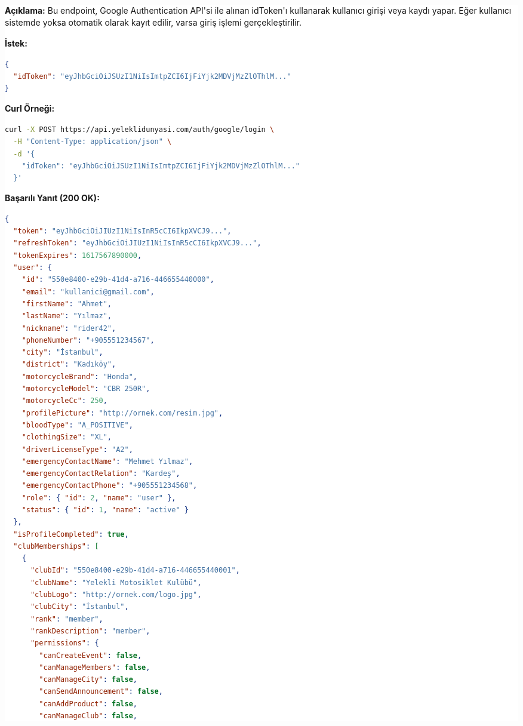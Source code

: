 **Açıklama:** Bu endpoint, Google Authentication API'si ile alınan idToken'ı kullanarak kullanıcı girişi veya kaydı yapar. Eğer kullanıcı sistemde yoksa otomatik olarak kayıt edilir, varsa giriş işlemi gerçekleştirilir.

**İstek:**

```json
{
  "idToken": "eyJhbGciOiJSUzI1NiIsImtpZCI6IjFiYjk2MDVjMzZlOThlM..."
}
```

**Curl Örneği:**

```bash
curl -X POST https://api.yeleklidunyasi.com/auth/google/login \
  -H "Content-Type: application/json" \
  -d '{
    "idToken": "eyJhbGciOiJSUzI1NiIsImtpZCI6IjFiYjk2MDVjMzZlOThlM..."
  }'
```

**Başarılı Yanıt (200 OK):**

```json
{
  "token": "eyJhbGciOiJIUzI1NiIsInR5cCI6IkpXVCJ9...",
  "refreshToken": "eyJhbGciOiJIUzI1NiIsInR5cCI6IkpXVCJ9...",
  "tokenExpires": 1617567890000,
  "user": {
    "id": "550e8400-e29b-41d4-a716-446655440000",
    "email": "kullanici@gmail.com",
    "firstName": "Ahmet",
    "lastName": "Yılmaz",
    "nickname": "rider42",
    "phoneNumber": "+905551234567",
    "city": "İstanbul",
    "district": "Kadıköy",
    "motorcycleBrand": "Honda",
    "motorcycleModel": "CBR 250R",
    "motorcycleCc": 250,
    "profilePicture": "http://ornek.com/resim.jpg",
    "bloodType": "A_POSITIVE",
    "clothingSize": "XL",
    "driverLicenseType": "A2",
    "emergencyContactName": "Mehmet Yılmaz",
    "emergencyContactRelation": "Kardeş",
    "emergencyContactPhone": "+905551234568",
    "role": { "id": 2, "name": "user" },
    "status": { "id": 1, "name": "active" }
  },
  "isProfileCompleted": true,
  "clubMemberships": [
    {
      "clubId": "550e8400-e29b-41d4-a716-446655440001",
      "clubName": "Yelekli Motosiklet Kulübü",
      "clubLogo": "http://ornek.com/logo.jpg",
      "clubCity": "İstanbul",
      "rank": "member",
      "rankDescription": "member",
      "permissions": {
        "canCreateEvent": false,
        "canManageMembers": false,
        "canManageCity": false,
        "canSendAnnouncement": false,
        "canAddProduct": false,
        "canManageClub": false,
```